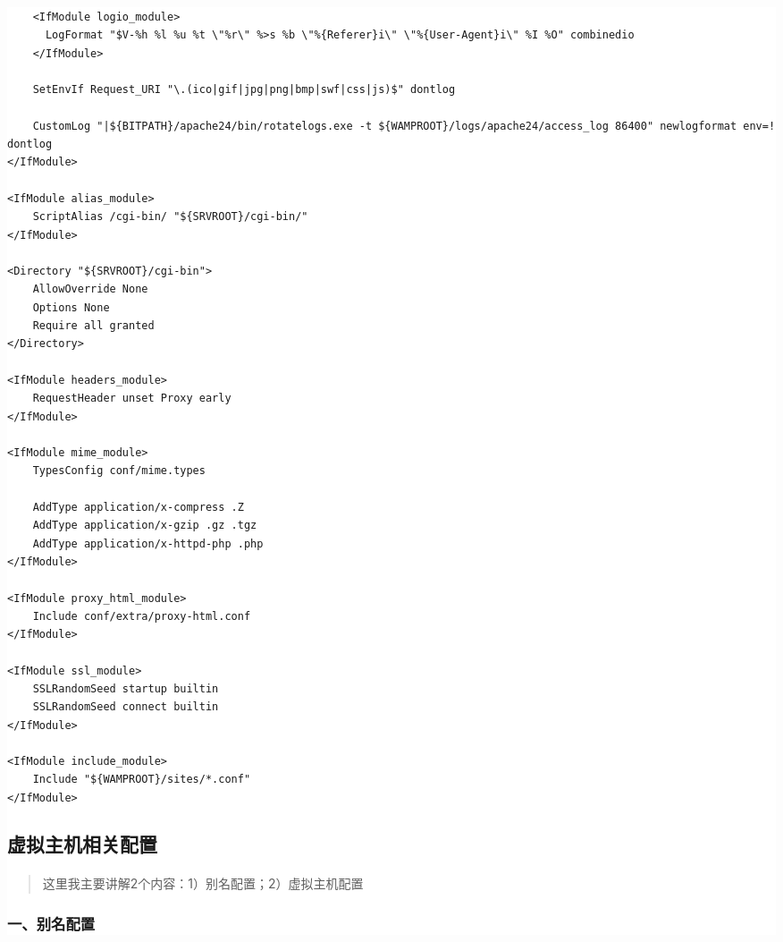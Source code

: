 ```shell
    <IfModule logio_module>
      LogFormat "$V-%h %l %u %t \"%r\" %>s %b \"%{Referer}i\" \"%{User-Agent}i\" %I %O" combinedio
    </IfModule>

    SetEnvIf Request_URI "\.(ico|gif|jpg|png|bmp|swf|css|js)$" dontlog

    CustomLog "|${BITPATH}/apache24/bin/rotatelogs.exe -t ${WAMPROOT}/logs/apache24/access_log 86400" newlogformat env=!dontlog
</IfModule>

<IfModule alias_module>
    ScriptAlias /cgi-bin/ "${SRVROOT}/cgi-bin/"
</IfModule>

<Directory "${SRVROOT}/cgi-bin">
    AllowOverride None
    Options None
    Require all granted
</Directory>

<IfModule headers_module>
    RequestHeader unset Proxy early
</IfModule>

<IfModule mime_module>
    TypesConfig conf/mime.types

    AddType application/x-compress .Z
    AddType application/x-gzip .gz .tgz
    AddType application/x-httpd-php .php
</IfModule>

<IfModule proxy_html_module>
    Include conf/extra/proxy-html.conf
</IfModule>

<IfModule ssl_module>
    SSLRandomSeed startup builtin
    SSLRandomSeed connect builtin
</IfModule>

<IfModule include_module>
    Include "${WAMPROOT}/sites/*.conf"
</IfModule>
```

## 虚拟主机相关配置

> 这里我主要讲解2个内容：1）别名配置；2）虚拟主机配置

### 一、别名配置
